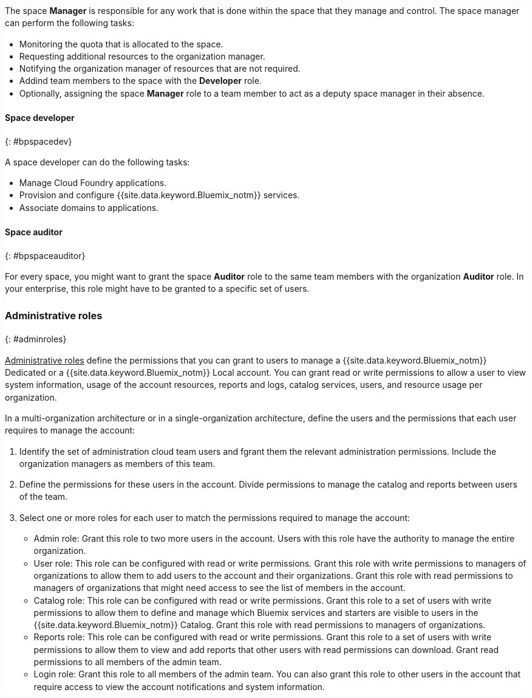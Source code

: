 The space **Manager** is responsible for any work that is done within the space that they manage and control. The space manager can perform the following tasks:

* Monitoring the quota that is allocated to the space.
* Requesting additional resources to the organization manager.
* Notifying the organization manager of resources that are not required.
* Addind team members to the space with the **Developer** role.
* Optionally, assigning the space **Manager** role to a team member to act as a deputy space manager in their absence.

#### Space developer
{: #bpspacedev}

A space developer can do the following tasks:

* Manage Cloud Foundry applications.
* Provision and configure {{site.data.keyword.Bluemix_notm}} services.
* Associate domains to applications.

#### Space auditor
{: #bpspaceauditor}

For every space, you might want to grant the space **Auditor** role to the same team members with the organization **Auditor** role. In your enterprise, this role might have to be granted to a specific set of users.

### Administrative roles
{: #adminroles}

[Administrative roles](/docs/admin/index.html#oc_useradmin "Administrative roles" ) define the permissions that you can grant to users to manage a {{site.data.keyword.Bluemix_notm}} Dedicated or a {{site.data.keyword.Bluemix_notm}} Local account. 
You can grant read or write permissions to allow a user to view system information, usage of the account resources, reports and logs, catalog services, users, and resource usage per organization.

In a multi-organization architecture or in a single-organization architecture, define the users and the permissions that each user requires to manage the account:

1. Identify the set of administration cloud team users and fgrant them the relevant administration permissions. Include the organization managers as members of this team.
2. Define the permissions for these users in the account. Divide permissions to manage the catalog and reports between users of the team.
3. Select one or more roles for each user to match the permissions required to manage the account:

   * Admin role: Grant this role to two more users in the account. Users with this role have the authority to manage the entire organization.
   * User role: This role can be configured with read or write permissions. Grant this role with write permissions to managers of organizations to allow them to add users to the account and their organizations. Grant this role with read permissions to managers of organizations that might need access to see the list of members in the account.
   * Catalog role: This role can be configured with read or write permissions. Grant this role to a set of users with write permissions to allow them to define and manage which Bluemix services and starters are visible to users in the {{site.data.keyword.Bluemix_notm}} Catalog. Grant this role with read permissions to managers of organizations.
   * Reports role: This role can be configured with read or write permissions. Grant this role to a set of users with write permissions to allow them to view and add reports that other users with read permissions can download. Grant read permissions to all members of the admin team.
   * Login role: Grant this role to all members of the admin team. You can also grant this role to other users in the account that require access to view the account notifications and system information.
